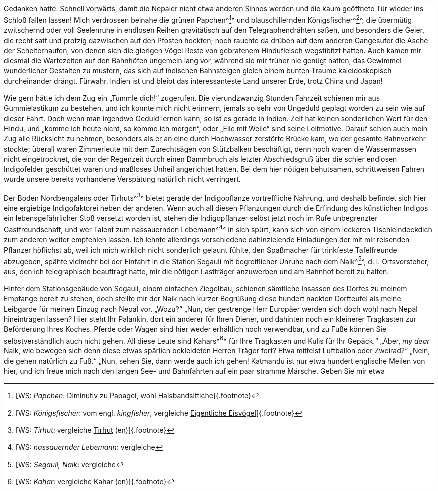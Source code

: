 Gedanken hatte: Schnell vorwärts, damit die Nepaler nicht etwa anderen
Sinnes werden und die kaum geöffnete Tür wieder ins Schloß fallen
lassen! Mich verdrossen beinahe die grünen Papchen^[^457]^ und
blauschillernden Königsfischer^[^458]^, die übermütig zwitschernd oder voll
Seelenruhe in endlosen Reihen gravitätisch auf den Telegraphendrähten
saßen, und besonders die Geier, die recht satt und protzig dazwischen
auf den Pfosten hockten; noch rauchte da drüben auf dem anderen
Gangesufer die Asche der Scheiterhaufen, von denen sich die gierigen
Vögel Reste von gebratenem Hindufleisch wegstibitzt hatten. Auch kamen
mir diesmal die Wartezeiten auf den Bahnhöfen ungemein lang vor, während
sie mir
früher nie genügt hatten, das Gewimmel wunderlicher Gestalten zu
mustern, das sich auf indischen Bahnsteigen gleich einem bunten Traume
kaleidoskopisch durcheinander drängt. Fürwahr, Indien ist und bleibt das
interessanteste Land unserer Erde, trotz China und Japan!

Wie gern hätte ich dem Zug ein „Tummle dich!“ zugerufen. Die
vierundzwanzig Stunden Fahrzeit schienen mir aus Gummielastikum zu
bestehen, und ich konnte mich nicht erinnern, jemals so sehr von
Ungeduld geplagt worden zu sein wie auf dieser Fahrt. Doch wenn man
irgendwo Geduld lernen kann, so ist es gerade in Indien. Zeit hat keinen
sonderlichen Wert für den Hindu, und „komme ich heute nicht, so komme
ich morgen“, oder „Eile mit Weile“ sind seine Leitmotive. Darauf schien
auch mein Zug alle Rücksicht zu nehmen, besonders als er an eine durch
Hochwasser zerstörte Brücke kam, wo der gesamte Bahnverkehr stockte;
überall waren Zimmerleute mit dem Zurechtsägen von Stützbalken
beschäftigt, denn noch waren die Wassermassen nicht eingetrocknet, die
von der Regenzeit durch einen Dammbruch als letzter Abschiedsgruß über
die schier endlosen Indigofelder geschüttet waren und maßloses Unheil
angerichtet hatten. Bei dem hier nötigen behutsamen, schrittweisen
Fahren wurde unsere bereits vorhandene Verspätung natürlich nicht
verringert.

Der Boden Nordbengalens oder Tirhuts^[^459]^ bietet gerade der
Indigopflanze vortreffliche Nahrung, und deshalb befindet sich hier eine
ergiebige Indigofaktorei neben der anderen. Wenn auch all diesen
Pflanzungen durch die Erfindung des künstlichen Indigos ein
lebensgefährlicher Stoß versetzt worden ist, stehen die Indigopflanzer
selbst jetzt noch im Rufe unbegrenzter Gastfreundschaft, und wer Talent
zum nassauernden Lebemann^[^460]^ in sich spürt, kann sich von einem
leckeren Tischleindeckdich zum anderen weiter empfehlen lassen. Ich
lehnte allerdings verschiedene dahinzielende Einladungen der mit mir
reisenden Pflanzer höflichst ab, weil ich mich wirklich nicht sonderlich
gelaunt fühlte, den Spaßmacher für trinkfeste Tafelfreunde abzugeben,
spähte vielmehr bei der Einfahrt in die Station Segauli mit
begreiflicher Unruhe nach dem Naik^[^461]^, d. i. Ortsvorsteher, aus, den
ich telegraphisch beauftragt hatte, mir die nötigen Lastträger
anzuwerben und am Bahnhof bereit zu halten.

Hinter dem Stationsgebäude von Segauli, einem einfachen Ziegelbau,
schienen sämtliche Insassen des Dorfes zu meinem Empfange bereit zu
stehen, doch stellte mir der Naik nach kurzer Begrüßung diese hundert
nackten Dorfteufel als meine Leibgarde für meinen Einzug nach Nepal vor.
„Wozu?“ „Nun, der gestrenge Herr Europäer werden sich doch wohl nach
Nepal hineintragen lassen? Hier steht Ihr Palankin, dort ein anderer für
Ihren Diener, und dahinten noch ein kleinerer Tragkasten zur Beförderung
Ihres Koches. Pferde oder Wagen sind hier weder erhältlich noch
verwendbar, und zu Fuße können Sie selbstverständlich auch nicht gehen.
All diese Leute sind Kahars^[^462]^ für Ihre Tragkasten und Kulis für Ihr
Gepäck.“ „Aber, *my dear* Naik, wie bewegen sich denn diese etwas
spärlich bekleideten Herren Träger fort? Etwa
mittelst Luftballon oder Zweirad?“ „Nein, die gehen natürlich zu Fuß.“
„Nun, sehen Sie, dann werde auch ich gehen! Katmandu ist nur etwa
hundert englische Meilen von hier, und ich freue mich nach den langen
See- und Bahnfahrten auf ein paar stramme Märsche. Geben Sie mir etwa

[^443]: [WS: *Himalaja*: vergleiche [Himalaya](https://de.wikipedia.org/wiki/Himalaya) (,Wohnsitz des Schnees)]{.footnote}
[^444]: [WS: *Kanschendschunga in Sikhim*: vergleiche
[^445]: [WS: *Sirdar*: vergleiche [Sirdar (Bergsteigen)](https://de.wikipedia.org/wiki/Sirdar_(Bergsteigen))]{.footnote}
[^446]: [WS: *Nanda Devi*: vergleiche [Nanda Devi](https://de.wikipedia.org/wiki/Nanda_Devi)]{.footnote}
[^447]: [WS: *Waldemar von Preußen*: vergleiche [Waldemar von Preußen](https://de.wikipedia.org/wiki/Waldemar_von_Preußen_(1817–1849))]{.footnote}
[^448]: [WS: *Panditspionen*: vergleiche [Pundit](https://de.wikipedia.org/wiki/Pundit_(Vermesser))]{.footnote}
[^449]: [WS: *verschollene Geburtsstätte*: vergleiche
[^450]: [WS: *Generalkonsul Herr von Waldhausen*: vergleiche [Julius von Waldthausen](https://de.wikipedia.org/wiki/Julius_von_Waldthausen) (1858-1935)]{.footnote}
[^451]: [WS: *Katmandu*: vergleiche [Kathmandu](https://de.wikipedia.org/wiki/Kathmandu)]{.footnote}
[^452]: [WS: *Kriege*: vergleiche [Gurkha-Krieg](https://de.wikipedia.org/wiki/Gurkha-Krieg)]{.footnote}
[^453]: [WS: *Gorkhas*: vergleiche [Gurkha](https://de.wikipedia.org/wiki/Gurkha)]{.footnote}
[^454]: [WS: *Albion*: vergleiche [Albion](https://de.wikipedia.org/wiki/Albion)]{.footnote}
[^455]: [WS: *Gaurisankar und Mount Everest*: vergleiche [Gauri Sankar](https://de.wikipedia.org/wiki/Gauri_Sankar), Erstbesteigung 1979;
[^456]: [WS: *Kastorölstauden*: vergleiche [Wunderbaum](https://de.wikipedia.org/wiki/Wunderbaum) (Ricinus communis)]{.footnote}
[^457]: [WS: *Papchen*: Diminuti̱v zu Papagei, wohl [Halsbandsittiche](https://de.wikipedia.org/wiki/Halsbandsittich)]{.footnote}
[^458]: [WS: *Königsfischer*: vom engl. *kingfisher*, vergleiche [Eigentliche Eisvögel](https://de.wikipedia.org/wiki/Eigentliche_Eisvögel)]{.footnote}
[^459]: [WS: *Tirhut*: vergleiche [Tirhut](https://de.wikipedia.org/wiki/Tirhut) (en)]{.footnote}
[^460]: [WS: *nassauernder Lebemann*: vergleiche
[^461]: [WS: *Segauli, Naik*: vergleiche
[^462]: [WS: *Kahar*: vergleiche [Kahar](https://en.wikipedia.org/wiki/Kahar) (en)]{.footnote}
[^463]: [WS: *kabbalistisches Warnungszeichen*: vergleiche [Zinken](https://de.wikipedia.org/wiki/Zinken_(Geheimzeichen)) (Geheimzeichen) ]{.footnote}
[^464]: [WS: *Oberst Wylie*: hier liegt offenbar eine Verwechslung vor.
[^465]: [WS: *sechzigtausend Quadratmeilen*: Nepal ist heute (mit
[^466]: [WS: *Samowar*: vergleiche [Samowar](https://de.wikipedia.org/wiki/Samowar)]{.footnote}
[^467]: [WS: *Racksaul-Fluss*: vergleiche [Raxaul](https://de.wikipedia.org/wiki/Raxaul),
[^468]: [WS: *City-Linie*: wohl die *City Line* von George Smith & Sons,
[^469]: [WS: *Schupattikuchen*: vergleiche
[^470]: [WS: *Schikar*: vergleiche [Hunting; Shikar (Indian subcontinent)](https://en.wikipedia.org/wiki/Hunting#Shikar_(Indian_subcontinent)) (en)]{.footnote}